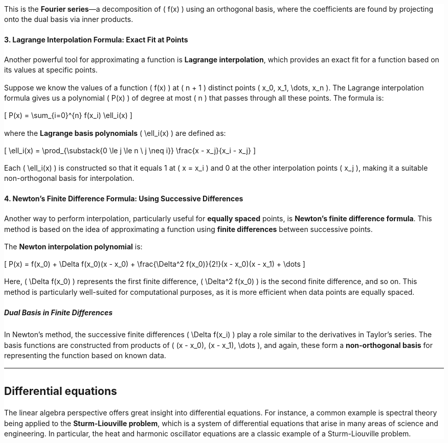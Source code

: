 This is the **Fourier series**—a decomposition of \( f(x) \) using an orthogonal basis, where the coefficients are found by projecting onto the dual basis via inner products.

#### **3. Lagrange Interpolation Formula: Exact Fit at Points**

Another powerful tool for approximating a function is **Lagrange interpolation**, which provides an exact fit for a function based on its values at specific points.

Suppose we know the values of a function \( f(x) \) at \( n + 1 \) distinct points \( x_0, x_1, \dots, x_n \). The Lagrange interpolation formula gives us a polynomial \( P(x) \) of degree at most \( n \) that passes through all these points. The formula is:

\[
P(x) = \sum_{i=0}^{n} f(x_i) \ell_i(x)
\]

where the **Lagrange basis polynomials** \( \ell_i(x) \) are defined as:

\[
\ell_i(x) = \prod_{\substack{0 \le j \le n \\ j \neq i}} \frac{x - x_j}{x_i - x_j}
\]

Each \( \ell_i(x) \) is constructed so that it equals 1 at \( x = x_i \) and 0 at the other interpolation points \( x_j \), making it a suitable non-orthogonal basis for interpolation.

#### **4. Newton’s Finite Difference Formula: Using Successive Differences**

Another way to perform interpolation, particularly useful for **equally spaced** points, is **Newton’s finite difference formula**. This method is based on the idea of approximating a function using **finite differences** between successive points.

The **Newton interpolation polynomial** is:

\[
P(x) = f(x_0) + \Delta f(x_0)(x - x_0) + \frac{\Delta^2 f(x_0)}{2!}(x - x_0)(x - x_1) + \dots
\]

Here, \( \Delta f(x_0) \) represents the first finite difference, \( \Delta^2 f(x_0) \) is the second finite difference, and so on. This method is particularly well-suited for computational purposes, as it is more efficient when data points are equally spaced.

##### **Dual Basis in Finite Differences**

In Newton’s method, the successive finite differences \( \Delta f(x_i) \) play a role similar to the derivatives in Taylor’s series. The basis functions are constructed from products of \( (x - x_0), (x - x_1), \dots \), and again, these form a **non-orthogonal basis** for representing the function based on known data.

---

## Differential equations

The linear algebra perspective offers great insight into differential equations. For instance, a common example is spectral theory being applied to the **Sturm-Liouville problem**, which is a system of differential equations that arise in many areas of science and engineering. In particular, the heat and harmonic oscillator equations are a classic example of a Sturm-Liouville problem.
